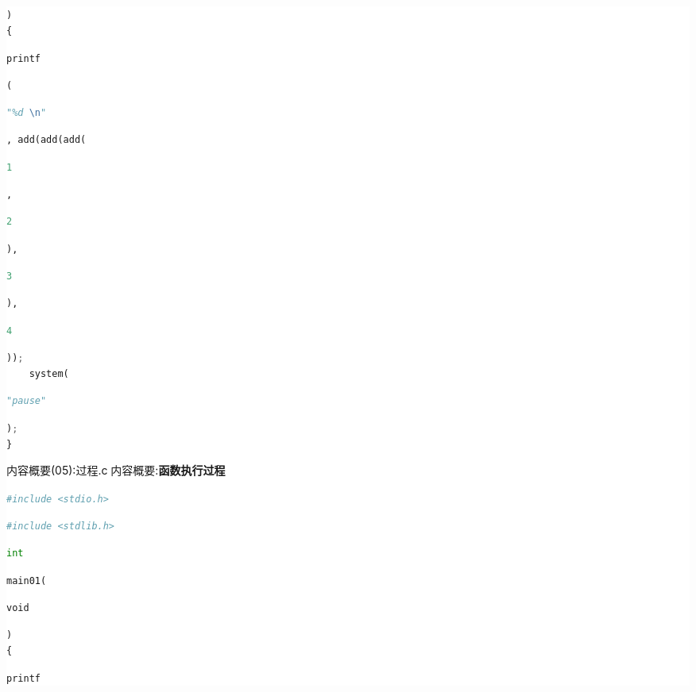 ```python
)
{
```
```python
printf
```
```python
(
```
```python
"%d \n"
```
```python
, add(add(add(
```
```python
1
```
```python
,
```
```python
2
```
```python
),
```
```python
3
```
```python
),
```
```python
4
```
```python
));
    system(
```
```python
"pause"
```
```python
);
}
```
内容概要(05):过程.c
内容概要:**函数执行过程**
```python
#include <stdio.h>
```
```python
#include <stdlib.h>
```
```python
int
```
```python
main01(
```
```python
void
```
```python
)
{
```
```python
printf
```
```python
```